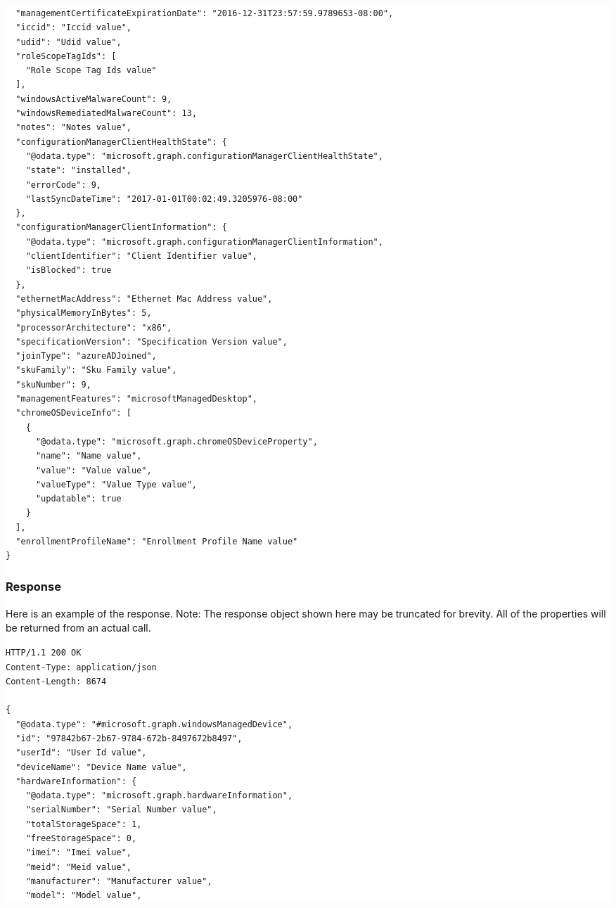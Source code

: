 ``` http
  "managementCertificateExpirationDate": "2016-12-31T23:57:59.9789653-08:00",
  "iccid": "Iccid value",
  "udid": "Udid value",
  "roleScopeTagIds": [
    "Role Scope Tag Ids value"
  ],
  "windowsActiveMalwareCount": 9,
  "windowsRemediatedMalwareCount": 13,
  "notes": "Notes value",
  "configurationManagerClientHealthState": {
    "@odata.type": "microsoft.graph.configurationManagerClientHealthState",
    "state": "installed",
    "errorCode": 9,
    "lastSyncDateTime": "2017-01-01T00:02:49.3205976-08:00"
  },
  "configurationManagerClientInformation": {
    "@odata.type": "microsoft.graph.configurationManagerClientInformation",
    "clientIdentifier": "Client Identifier value",
    "isBlocked": true
  },
  "ethernetMacAddress": "Ethernet Mac Address value",
  "physicalMemoryInBytes": 5,
  "processorArchitecture": "x86",
  "specificationVersion": "Specification Version value",
  "joinType": "azureADJoined",
  "skuFamily": "Sku Family value",
  "skuNumber": 9,
  "managementFeatures": "microsoftManagedDesktop",
  "chromeOSDeviceInfo": [
    {
      "@odata.type": "microsoft.graph.chromeOSDeviceProperty",
      "name": "Name value",
      "value": "Value value",
      "valueType": "Value Type value",
      "updatable": true
    }
  ],
  "enrollmentProfileName": "Enrollment Profile Name value"
}
```

### Response
Here is an example of the response. Note: The response object shown here may be truncated for brevity. All of the properties will be returned from an actual call.
``` http
HTTP/1.1 200 OK
Content-Type: application/json
Content-Length: 8674

{
  "@odata.type": "#microsoft.graph.windowsManagedDevice",
  "id": "97842b67-2b67-9784-672b-8497672b8497",
  "userId": "User Id value",
  "deviceName": "Device Name value",
  "hardwareInformation": {
    "@odata.type": "microsoft.graph.hardwareInformation",
    "serialNumber": "Serial Number value",
    "totalStorageSpace": 1,
    "freeStorageSpace": 0,
    "imei": "Imei value",
    "meid": "Meid value",
    "manufacturer": "Manufacturer value",
    "model": "Model value",
```